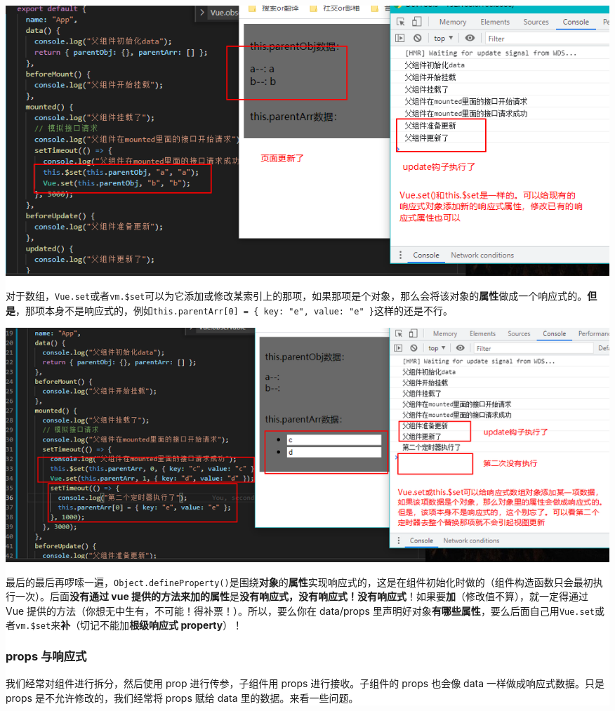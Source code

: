 ![Vue.set添加响应式属性-对象](./img/5.vue散记/Vue.set添加响应式属性-对象.png)

对于数组，`Vue.set`或者`vm.$set`可以为它添加或修改某索引上的那项，如果那项是个对象，那么会将该对象的**属性**做成一个响应式的。**但是**，那项本身不是响应式的，例如`this.parentArr[0] = { key: "e", value: "e" }`这样的还是不行。

![Vue.set添加响应式属性-数组](./img/5.vue散记/Vue.set添加响应式属性-数组.png)

最后的最后再啰嗦一遍，`Object.defineProperty()`是围绕**对象**的**属性**实现响应式的，这是在组件初始化时做的（组件构造函数只会最初执行一次）。后面**没有通过 vue 提供的方法来加的属性**是**没有响应式，没有响应式！没有响应式**！如果要**加**（修改值不算），就一定得通过 Vue 提供的方法（你想无中生有，不可能！得补票！）。所以，要么你在 data/props 里声明好对象**有哪些属性**，要么后面自己用`Vue.set`或者`vm.$set`来**补**（切记不能加**根级响应式 property**）！

### props 与响应式

我们经常对组件进行拆分，然后使用 prop 进行传参，子组件用 props 进行接收。子组件的 props 也会像 data 一样做成响应式数据。只是 props 是不允许修改的，我们经常将 props 赋给 data 里的数据。来看一些问题。
